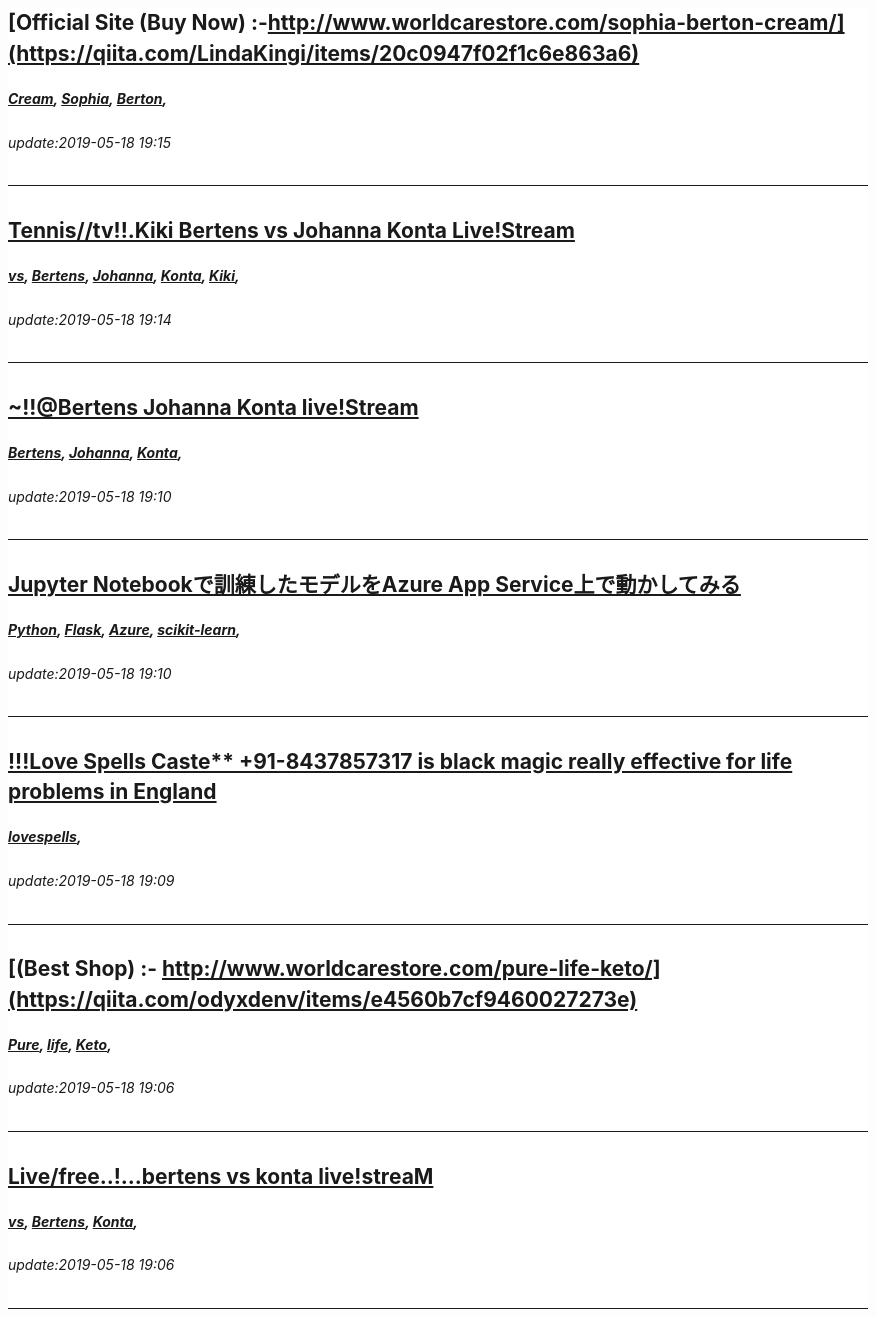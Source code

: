 ## [Official Site (Buy Now) :-http://www.worldcarestore.com/sophia-berton-cream/](https://qiita.com/LindaKingi/items/20c0947f02f1c6e863a6)
##### [Cream](https://qiita.com/tags/Cream), [Sophia](https://qiita.com/tags/Sophia), [Berton](https://qiita.com/tags/Berton), 
###### update:2019-05-18 19:15
---
## [Tennis//tv!!.Kiki Bertens vs Johanna Konta Live!Stream](https://qiita.com/paulstrick/items/2cf6a730398c935da730)
##### [vs](https://qiita.com/tags/vs), [Bertens](https://qiita.com/tags/Bertens), [Johanna](https://qiita.com/tags/Johanna), [Konta](https://qiita.com/tags/Konta), [Kiki](https://qiita.com/tags/Kiki), 
###### update:2019-05-18 19:14
---
## [~!!@Bertens Johanna Konta live!Stream](https://qiita.com/michael01/items/46fa1a05386670f92cc9)
##### [Bertens](https://qiita.com/tags/Bertens), [Johanna](https://qiita.com/tags/Johanna), [Konta](https://qiita.com/tags/Konta), 
###### update:2019-05-18 19:10
---
## [Jupyter Notebookで訓練したモデルをAzure App Service上で動かしてみる](https://qiita.com/vye03702/items/b62d845d520a47da50de)
##### [Python](https://qiita.com/tags/Python), [Flask](https://qiita.com/tags/Flask), [Azure](https://qiita.com/tags/Azure), [scikit-learn](https://qiita.com/tags/scikit-learn), 
###### update:2019-05-18 19:10
---
## [!!!Love Spells Caste** +91-8437857317 is black magic really effective for life problems in England ](https://qiita.com/gurumaaji904/items/857063278f60669706ed)
##### [lovespells](https://qiita.com/tags/lovespells), 
###### update:2019-05-18 19:09
---
## [(Best Shop) :- http://www.worldcarestore.com/pure-life-keto/](https://qiita.com/odyxdenv/items/e4560b7cf9460027273e)
##### [Pure](https://qiita.com/tags/Pure), [life](https://qiita.com/tags/life), [Keto](https://qiita.com/tags/Keto), 
###### update:2019-05-18 19:06
---
## [Live/free..!...bertens vs konta live!streaM](https://qiita.com/grace_euro2/items/1efd878e363a27abdaf6)
##### [vs](https://qiita.com/tags/vs), [Bertens](https://qiita.com/tags/Bertens), [Konta](https://qiita.com/tags/Konta), 
###### update:2019-05-18 19:06
---